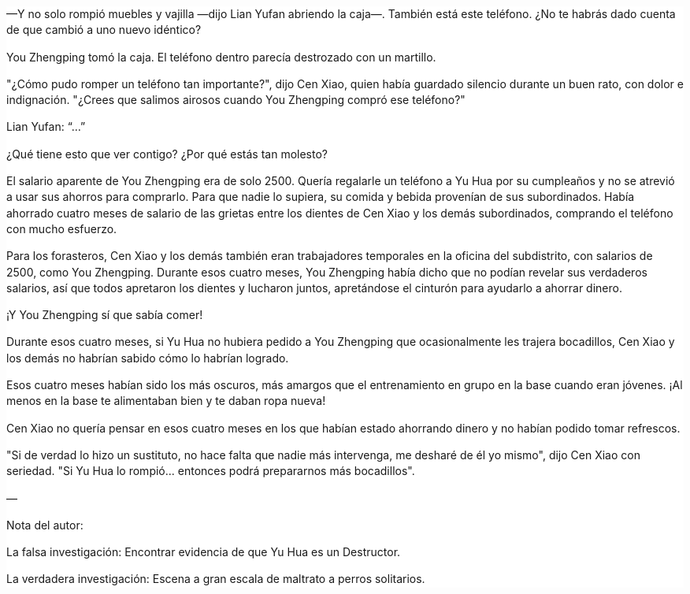 —Y no solo rompió muebles y vajilla —dijo Lian Yufan abriendo la caja—. También está este teléfono. ¿No te habrás dado cuenta de que cambió a uno nuevo idéntico?



You Zhengping tomó la caja. El teléfono dentro parecía destrozado con un martillo.



"¿Cómo pudo romper un teléfono tan importante?", dijo Cen Xiao, quien había guardado silencio durante un buen rato, con dolor e indignación. "¿Crees que salimos airosos cuando You Zhengping compró ese teléfono?"



Lian Yufan: “…”



¿Qué tiene esto que ver contigo? ¿Por qué estás tan molesto?



El salario aparente de You Zhengping era de solo 2500. Quería regalarle un teléfono a Yu Hua por su cumpleaños y no se atrevió a usar sus ahorros para comprarlo. Para que nadie lo supiera, su comida y bebida provenían de sus subordinados. Había ahorrado cuatro meses de salario de las grietas entre los dientes de Cen Xiao y los demás subordinados, comprando el teléfono con mucho esfuerzo.



Para los forasteros, Cen Xiao y los demás también eran trabajadores temporales en la oficina del subdistrito, con salarios de 2500, como You Zhengping. Durante esos cuatro meses, You Zhengping había dicho que no podían revelar sus verdaderos salarios, así que todos apretaron los dientes y lucharon juntos, apretándose el cinturón para ayudarlo a ahorrar dinero.



¡Y You Zhengping sí que sabía comer!



Durante esos cuatro meses, si Yu Hua no hubiera pedido a You Zhengping que ocasionalmente les trajera bocadillos, Cen Xiao y los demás no habrían sabido cómo lo habrían logrado.



Esos cuatro meses habían sido los más oscuros, más amargos que el entrenamiento en grupo en la base cuando eran jóvenes. ¡Al menos en la base te alimentaban bien y te daban ropa nueva!



Cen Xiao no quería pensar en esos cuatro meses en los que habían estado ahorrando dinero y no habían podido tomar refrescos.



"Si de verdad lo hizo un sustituto, no hace falta que nadie más intervenga, me desharé de él yo mismo", dijo Cen Xiao con seriedad. "Si Yu Hua lo rompió... entonces podrá prepararnos más bocadillos".



—



Nota del autor:



La falsa investigación: Encontrar evidencia de que Yu Hua es un Destructor.

La verdadera investigación: Escena a gran escala de maltrato a perros solitarios.